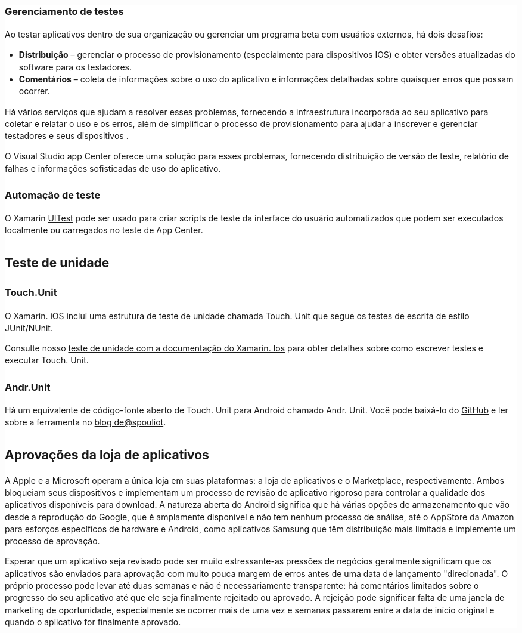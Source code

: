 ### <a name="test-management"></a>Gerenciamento de testes

Ao testar aplicativos dentro de sua organização ou gerenciar um programa beta com usuários externos, há dois desafios:

- **Distribuição** – gerenciar o processo de provisionamento (especialmente para dispositivos IOS) e obter versões atualizadas do software para os testadores.
- **Comentários** – coleta de informações sobre o uso do aplicativo e informações detalhadas sobre quaisquer erros que possam ocorrer.

Há vários serviços que ajudam a resolver esses problemas, fornecendo a infraestrutura incorporada ao seu aplicativo para coletar e relatar o uso e os erros, além de simplificar o processo de provisionamento para ajudar a inscrever e gerenciar testadores e seus dispositivos .

O [Visual Studio app Center](/appcenter/) oferece uma solução para esses problemas, fornecendo distribuição de versão de teste, relatório de falhas e informações sofisticadas de uso do aplicativo.

### <a name="test-automation"></a>Automação de teste

O Xamarin [UITest](https://docs.microsoft.com/appcenter/test-cloud/preparing-for-upload/uitest) pode ser usado para criar scripts de teste da interface do usuário automatizados que podem ser executados localmente ou carregados no [teste de App Center](https://docs.microsoft.com/appcenter/test-cloud/).

## <a name="unit-testing"></a>Teste de unidade

### <a name="touchunit"></a>Touch.Unit

O Xamarin. iOS inclui uma estrutura de teste de unidade chamada Touch. Unit que segue os testes de escrita de estilo JUnit/NUnit.

Consulte nosso [teste de unidade com a documentação do Xamarin. Ios](~/ios/deploy-test/touch.unit.md) para obter detalhes sobre como escrever testes e executar Touch. Unit.

### <a name="andrunit"></a>Andr.Unit

Há um equivalente de código-fonte aberto de Touch. Unit para Android chamado Andr. Unit. Você pode baixá-lo do [GitHub](https://github.com/spouliot/Andr.Unit) e ler sobre a ferramenta no [blog de@spouliot](https://spouliot.wordpress.com/2011/10/30/andr-unit-joins-the-family/).

## <a name="app-store-approvals"></a>Aprovações da loja de aplicativos

A Apple e a Microsoft operam a única loja em suas plataformas: a loja de aplicativos e o Marketplace, respectivamente. Ambos bloqueiam seus dispositivos e implementam um processo de revisão de aplicativo rigoroso para controlar a qualidade dos aplicativos disponíveis para download. A natureza aberta do Android significa que há várias opções de armazenamento que vão desde a reprodução do Google, que é amplamente disponível e não tem nenhum processo de análise, até o AppStore da Amazon para esforços específicos de hardware e Android, como aplicativos Samsung que têm distribuição mais limitada e implemente um processo de aprovação.

Esperar que um aplicativo seja revisado pode ser muito estressante-as pressões de negócios geralmente significam que os aplicativos são enviados para aprovação com muito pouca margem de erros antes de uma data de lançamento "direcionada". O próprio processo pode levar até duas semanas e não é necessariamente transparente: há comentários limitados sobre o progresso do seu aplicativo até que ele seja finalmente rejeitado ou aprovado. A rejeição pode significar falta de uma janela de marketing de oportunidade, especialmente se ocorrer mais de uma vez e semanas passarem entre a data de início original e quando o aplicativo for finalmente aprovado.
